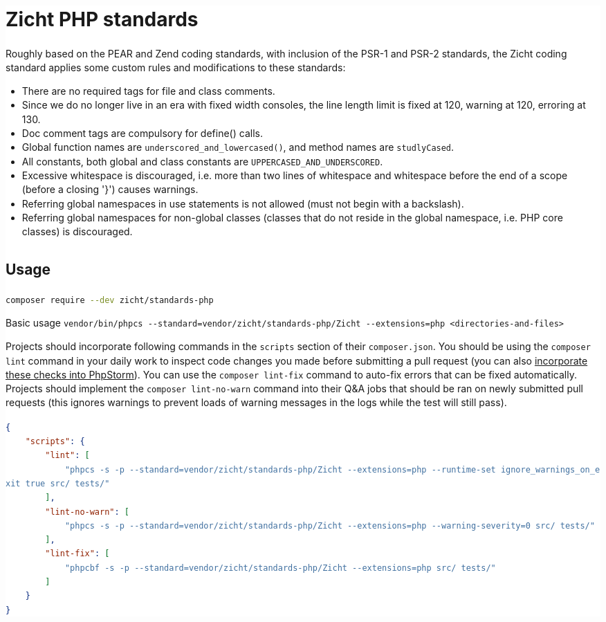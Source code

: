 # Zicht PHP standards

Roughly based on the PEAR and Zend coding standards, with inclusion of the PSR-1 and PSR-2 standards, the Zicht coding
standard applies some custom rules and modifications to these standards:

- There are no required tags for file and class comments.
- Since we do no longer live in an era with fixed width consoles, the line length limit is fixed at 120, warning at
  120, erroring at 130.
- Doc comment tags are compulsory for define() calls.
- Global function names are `underscored_and_lowercased()`, and method names are `studlyCased`.
- All constants, both global and class constants are `UPPERCASED_AND_UNDERSCORED`.
- Excessive whitespace is discouraged, i.e. more than two lines of whitespace and whitespace before the end of a
  scope (before a closing '}') causes warnings.
- Referring global namespaces in use statements is not allowed (must not begin with a backslash).
- Referring global namespaces for non-global classes (classes that do not reside in the global namespace, i.e. PHP core
  classes) is discouraged.

## Usage 

```bash
composer require --dev zicht/standards-php
```

Basic usage `vendor/bin/phpcs --standard=vendor/zicht/standards-php/Zicht --extensions=php <directories-and-files>`

Projects should incorporate following commands in the `scripts` section of their `composer.json`. You should be using
the `composer lint` command in your daily work to inspect code changes you made before submitting a pull request
(you can also [incorporate these checks into PhpStorm](https://blog.jetbrains.com/phpstorm/2018/08/simplified-codesniffer-and-messdetector-setup/)).
You can use the `composer lint-fix` command to auto-fix errors that can be fixed automatically. Projects should
implement the `composer lint-no-warn` command into their Q&A jobs that should be ran on newly submitted pull requests
(this ignores warnings to prevent loads of warning messages in the logs while the test will still pass).

```json
{
    "scripts": {
        "lint": [
            "phpcs -s -p --standard=vendor/zicht/standards-php/Zicht --extensions=php --runtime-set ignore_warnings_on_exit true src/ tests/"
        ],
        "lint-no-warn": [
            "phpcs -s -p --standard=vendor/zicht/standards-php/Zicht --extensions=php --warning-severity=0 src/ tests/"
        ],
        "lint-fix": [
            "phpcbf -s -p --standard=vendor/zicht/standards-php/Zicht --extensions=php src/ tests/"
        ]
    }
}
```
